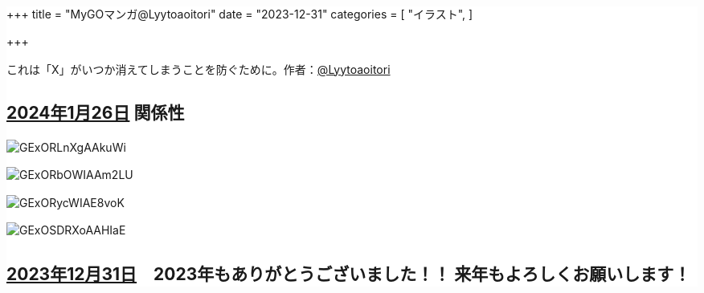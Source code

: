 +++
title = "MyGOマンガ@Lyytoaoitori"
date = "2023-12-31"
categories = [
    "イラスト",
]

+++

<style>
    img {
        width: 100%;
    }
</style>

これは「X」がいつか消えてしまうことを防ぐために。作者：[@Lyytoaoitori](https://twitter.com/Lyytoaoitori)


## [2024年1月26日](https://twitter.com/Lyytoaoitori/status/1750860430275146148) 関係性

![GExORLnXgAAkuWi](GExORLnXgAAkuWi.jfif)

![GExORbOWIAAm2LU](GExORbOWIAAm2LU.jfif)

![GExORycWIAE8voK](GExORycWIAE8voK.jfif)

![GExOSDRXoAAHIaE](GExOSDRXoAAHIaE.jfif)

## [2023年12月31日](https://twitter.com/Lyytoaoitori/status/1741426583489884292)　2023年もありがとうございました！！ 来年もよろしくお願いします！
